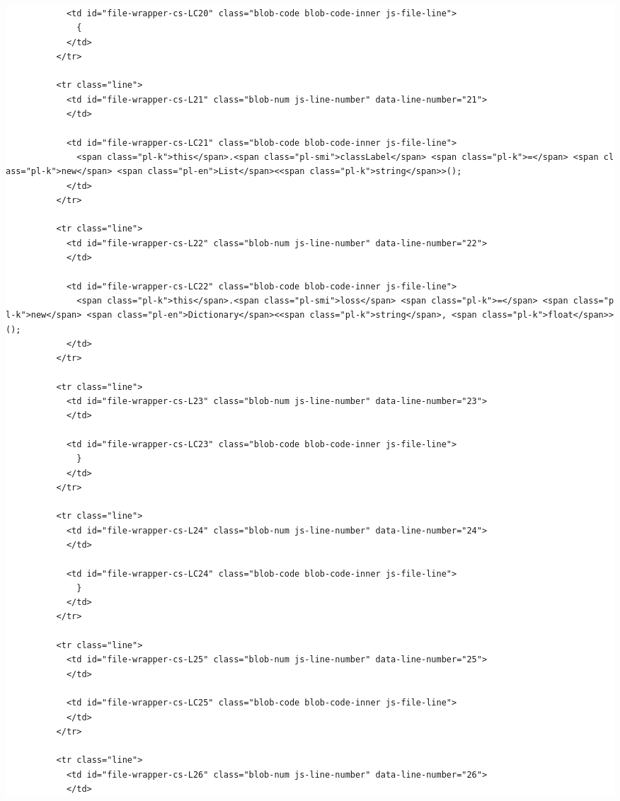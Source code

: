                 <td id="file-wrapper-cs-LC20" class="blob-code blob-code-inner js-file-line">
                  {
                </td>
              </tr>
              
              <tr class="line">
                <td id="file-wrapper-cs-L21" class="blob-num js-line-number" data-line-number="21">
                </td>
                
                <td id="file-wrapper-cs-LC21" class="blob-code blob-code-inner js-file-line">
                  <span class="pl-k">this</span>.<span class="pl-smi">classLabel</span> <span class="pl-k">=</span> <span class="pl-k">new</span> <span class="pl-en">List</span><<span class="pl-k">string</span>>();
                </td>
              </tr>
              
              <tr class="line">
                <td id="file-wrapper-cs-L22" class="blob-num js-line-number" data-line-number="22">
                </td>
                
                <td id="file-wrapper-cs-LC22" class="blob-code blob-code-inner js-file-line">
                  <span class="pl-k">this</span>.<span class="pl-smi">loss</span> <span class="pl-k">=</span> <span class="pl-k">new</span> <span class="pl-en">Dictionary</span><<span class="pl-k">string</span>, <span class="pl-k">float</span>>();
                </td>
              </tr>
              
              <tr class="line">
                <td id="file-wrapper-cs-L23" class="blob-num js-line-number" data-line-number="23">
                </td>
                
                <td id="file-wrapper-cs-LC23" class="blob-code blob-code-inner js-file-line">
                  }
                </td>
              </tr>
              
              <tr class="line">
                <td id="file-wrapper-cs-L24" class="blob-num js-line-number" data-line-number="24">
                </td>
                
                <td id="file-wrapper-cs-LC24" class="blob-code blob-code-inner js-file-line">
                  }
                </td>
              </tr>
              
              <tr class="line">
                <td id="file-wrapper-cs-L25" class="blob-num js-line-number" data-line-number="25">
                </td>
                
                <td id="file-wrapper-cs-LC25" class="blob-code blob-code-inner js-file-line">
                </td>
              </tr>
              
              <tr class="line">
                <td id="file-wrapper-cs-L26" class="blob-num js-line-number" data-line-number="26">
                </td>
                